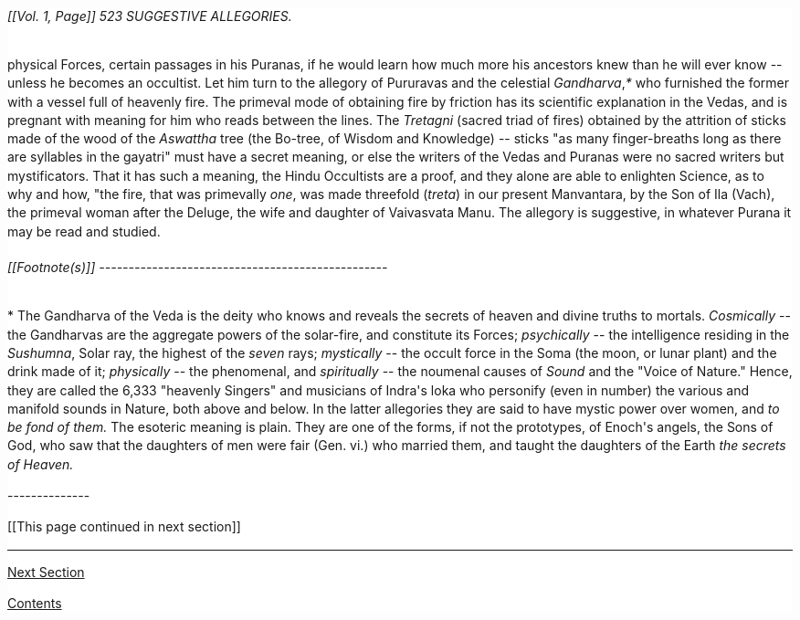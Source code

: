  <h6>[[Vol. 1, Page]] 523 SUGGESTIVE ALLEGORIES.</h6>
 
 <p>
 physical Forces, certain passages in his Puranas, if he would
 learn how much more his ancestors knew than he will ever know
 -- unless he becomes an occultist. Let him turn to the allegory
 of Pururavas and the celestial <em>Gandharva</em>,<em>* </em>who
 furnished the former with a vessel full of heavenly fire. The
 primeval mode of obtaining fire by friction has its scientific
 explanation in the Vedas, and is pregnant with meaning for him
 who reads between the lines. The <em>Tretagni </em>(sacred triad
 of fires) obtained by the attrition of sticks made of the wood
 of the <em>Aswattha </em>tree (the Bo-tree, of Wisdom and Knowledge)
 -- sticks "as many finger-breaths long as there are syllables
 in the gayatri" must have a secret meaning, or else the writers
 of the Vedas and Puranas were no sacred writers but mystificators.
 That it has such a meaning, the Hindu Occultists are a proof,
 and they alone are able to enlighten Science, as to why and how,
 "the fire, that was primevally <em>one</em>,<em> </em>was
 made threefold (<em>treta</em>)<em> </em>in our present Manvantara,
 by the Son of Ila (Vach), the primeval woman after the Deluge,
 the wife and daughter of Vaivasvata Manu. The allegory is suggestive,
 in whatever Purana it may be read and studied.
 </p><h6>[[Footnote(s)]] -------------------------------------------------
 </h6>
 
 <p>
 * The Gandharva of the Veda is the deity who knows and reveals
 the secrets of heaven and divine truths to mortals. <em>Cosmically
 </em>--<em> </em>the Gandharvas are the aggregate powers of the
 solar-fire, and constitute its Forces; <em>psychically </em>--<em>
 </em>the intelligence residing in the <em>Sushumna</em>,<em> </em>Solar
 ray, the highest of the <em>seven </em>rays;<em> mystically </em>--<em>
 </em>the occult force in the Soma (the moon, or lunar plant) and
 the drink made of it; <em>physically </em>--<em> </em>the phenomenal,
 and <em>spiritually </em>--<em> </em>the noumenal causes of <em>Sound
 </em>and the "Voice of Nature." Hence, they are called
 the 6,333 "heavenly Singers" and musicians of Indra's
 loka who personify (even in number) the various and manifold sounds
 in Nature, both above and below. In the latter allegories they
 are said to have mystic power over women, and <em>to be fond of
 them. </em>The esoteric meaning is plain. They are one of the
 forms, if not the prototypes, of Enoch's angels, the Sons of God,
 who saw that the daughters of men were fair (Gen. vi.) who married
 them, and taught the daughters of the Earth <em>the secrets of
 Heaven.</em> 
 </p><p>
 --------------
 </p><p>
 <a name="DDE_LINK19">[[This page continued in next section]]</a>
 </p><hr>
 
 <p>
 <a href="sd1-3-07.htm">Next Section</a> 
 </p><p>
 <a href="sd1-0-co.htm#contents">Contents</a> 
 </p></body>